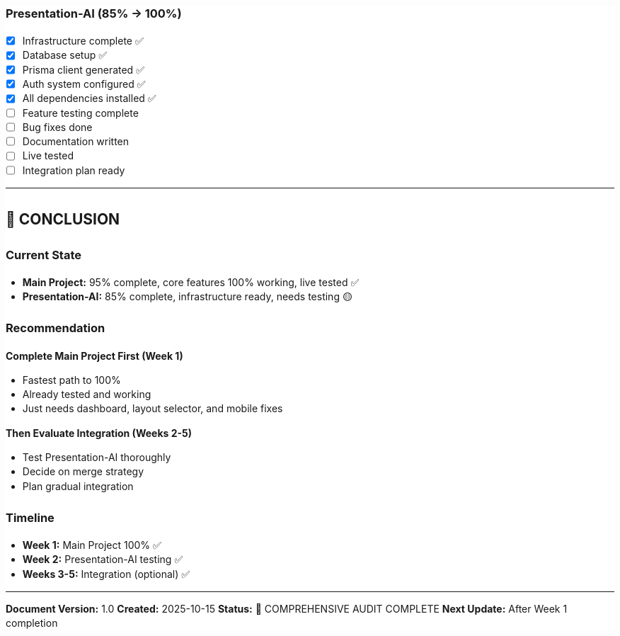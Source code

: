 ### Presentation-AI (85% → 100%)
- [x] Infrastructure complete ✅
- [x] Database setup ✅
- [x] Prisma client generated ✅
- [x] Auth system configured ✅
- [x] All dependencies installed ✅
- [ ] Feature testing complete
- [ ] Bug fixes done
- [ ] Documentation written
- [ ] Live tested
- [ ] Integration plan ready

---

## 📝 CONCLUSION

### Current State
- **Main Project:** 95% complete, core features 100% working, live tested ✅
- **Presentation-AI:** 85% complete, infrastructure ready, needs testing 🟡

### Recommendation
**Complete Main Project First (Week 1)**
- Fastest path to 100%
- Already tested and working
- Just needs dashboard, layout selector, and mobile fixes

**Then Evaluate Integration (Weeks 2-5)**
- Test Presentation-AI thoroughly
- Decide on merge strategy
- Plan gradual integration

### Timeline
- **Week 1:** Main Project 100% ✅
- **Week 2:** Presentation-AI testing ✅
- **Weeks 3-5:** Integration (optional) ✅

---

**Document Version:** 1.0
**Created:** 2025-10-15
**Status:** 🎯 COMPREHENSIVE AUDIT COMPLETE
**Next Update:** After Week 1 completion
